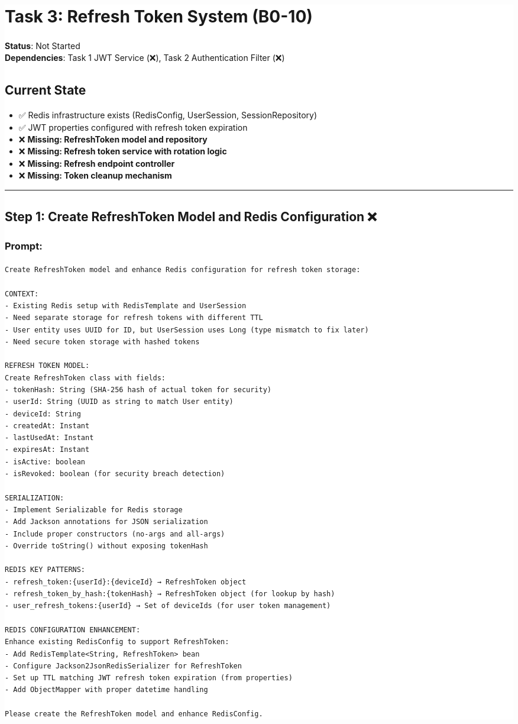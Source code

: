 # Task 3: Refresh Token System (B0-10)

**Status**: Not Started  
**Dependencies**: Task 1 JWT Service (❌), Task 2 Authentication Filter (❌)

## Current State
- ✅ Redis infrastructure exists (RedisConfig, UserSession, SessionRepository)
- ✅ JWT properties configured with refresh token expiration
- ❌ **Missing: RefreshToken model and repository**
- ❌ **Missing: Refresh token service with rotation logic**
- ❌ **Missing: Refresh endpoint controller**
- ❌ **Missing: Token cleanup mechanism**

---

## Step 1: Create RefreshToken Model and Redis Configuration ❌

### Prompt:
```
Create RefreshToken model and enhance Redis configuration for refresh token storage:

CONTEXT:
- Existing Redis setup with RedisTemplate and UserSession
- Need separate storage for refresh tokens with different TTL
- User entity uses UUID for ID, but UserSession uses Long (type mismatch to fix later)
- Need secure token storage with hashed tokens

REFRESH TOKEN MODEL:
Create RefreshToken class with fields:
- tokenHash: String (SHA-256 hash of actual token for security)
- userId: String (UUID as string to match User entity)
- deviceId: String
- createdAt: Instant
- lastUsedAt: Instant
- expiresAt: Instant
- isActive: boolean
- isRevoked: boolean (for security breach detection)

SERIALIZATION:
- Implement Serializable for Redis storage
- Add Jackson annotations for JSON serialization
- Include proper constructors (no-args and all-args)
- Override toString() without exposing tokenHash

REDIS KEY PATTERNS:
- refresh_token:{userId}:{deviceId} → RefreshToken object
- refresh_token_by_hash:{tokenHash} → RefreshToken object (for lookup by hash)
- user_refresh_tokens:{userId} → Set of deviceIds (for user token management)

REDIS CONFIGURATION ENHANCEMENT:
Enhance existing RedisConfig to support RefreshToken:
- Add RedisTemplate<String, RefreshToken> bean
- Configure Jackson2JsonRedisSerializer for RefreshToken
- Set up TTL matching JWT refresh token expiration (from properties)
- Add ObjectMapper with proper datetime handling

Please create the RefreshToken model and enhance RedisConfig.
```
